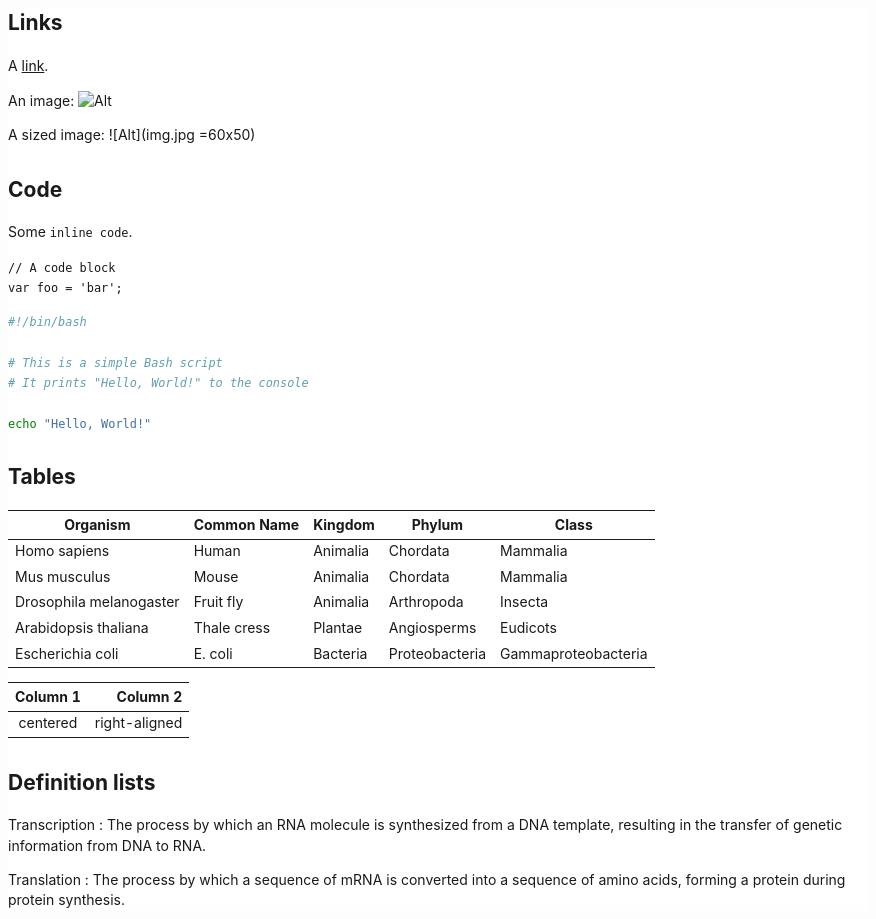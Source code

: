 Links
---------------------------

A [link](http://www.ncbi.nlm.nih.gov).

An image: ![Alt](img.jpg)

A sized image: ![Alt](img.jpg =60x50)

Code
---------------------------

Some `inline code`.

```
// A code block
var foo = 'bar';
```

```bash
#!/bin/bash

# This is a simple Bash script
# It prints "Hello, World!" to the console

echo "Hello, World!"
```

Tables
---------------------------

| Organism      | Common Name          | Kingdom     | Phylum        | Class           |
| ------------- | -------------------- | ----------- | ------------- | --------------- |
| Homo sapiens  | Human                | Animalia    | Chordata      | Mammalia        |
| Mus musculus  | Mouse                | Animalia    | Chordata      | Mammalia        |
| Drosophila melanogaster | Fruit fly   | Animalia    | Arthropoda    | Insecta         |
| Arabidopsis thaliana   | Thale cress  | Plantae     | Angiosperms   | Eudicots        |
| Escherichia coli       | E. coli      | Bacteria    | Proteobacteria | Gammaproteobacteria |


| Column 1 | Column 2 |
|:--------:| -------------:|
| centered | right-aligned | 

Definition lists
---------------------------

Transcription
: The process by which an RNA molecule is synthesized from a DNA template, resulting in the transfer of genetic information from DNA to RNA.

Translation
: The process by which a sequence of mRNA is converted into a sequence of amino acids, forming a protein during protein synthesis.
